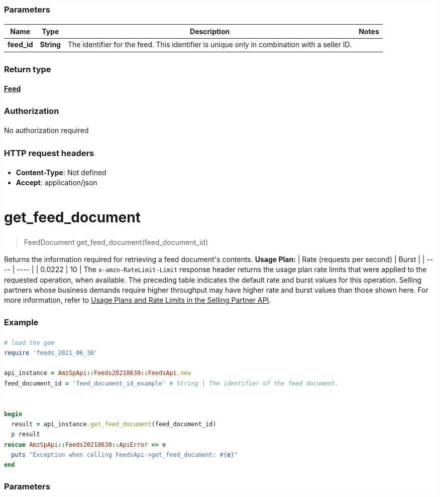 ### Parameters

Name | Type | Description  | Notes
------------- | ------------- | ------------- | -------------
 **feed_id** | **String**| The identifier for the feed. This identifier is unique only in combination with a seller ID. | 

### Return type

[**Feed**](Feed.md)

### Authorization

No authorization required

### HTTP request headers

 - **Content-Type**: Not defined
 - **Accept**: application/json



# **get_feed_document**
> FeedDocument get_feed_document(feed_document_id)



Returns the information required for retrieving a feed document's contents.  **Usage Plan:**  | Rate (requests per second) | Burst | | ---- | ---- | | 0.0222 | 10 |  The `x-amzn-RateLimit-Limit` response header returns the usage plan rate limits that were applied to the requested operation, when available. The preceding table indicates the default rate and burst values for this operation. Selling partners whose business demands require higher throughput may have higher rate and burst values than those shown here. For more information, refer to [Usage Plans and Rate Limits in the Selling Partner API](https://developer-docs.amazon.com/sp-api/docs/usage-plans-and-rate-limits-in-the-sp-api).

### Example
```ruby
# load the gem
require 'feeds_2021_06_30'

api_instance = AmzSpApi::Feeds20210630::FeedsApi.new
feed_document_id = 'feed_document_id_example' # String | The identifier of the feed document.


begin
  result = api_instance.get_feed_document(feed_document_id)
  p result
rescue AmzSpApi::Feeds20210630::ApiError => e
  puts "Exception when calling FeedsApi->get_feed_document: #{e}"
end
```

### Parameters
